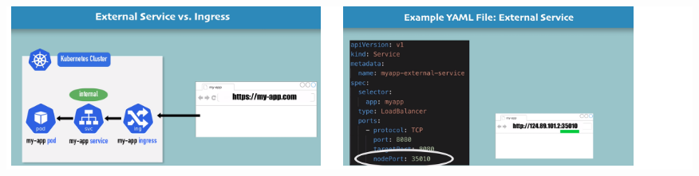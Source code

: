<img src="images/ingrees2.png" width="400" height="200" />
<img src="images/ingrees3.png" width="400" height="200" />